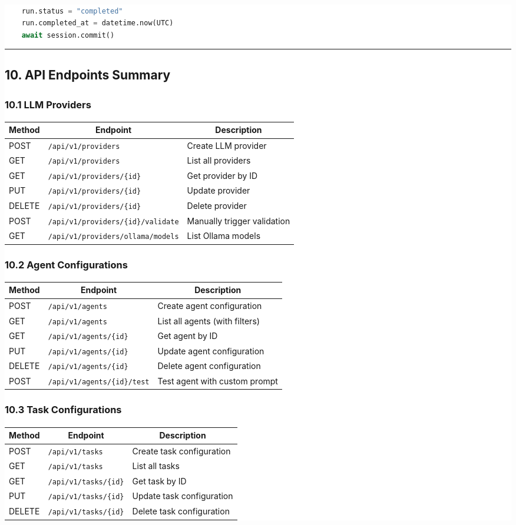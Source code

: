 ```python
    run.status = "completed"
    run.completed_at = datetime.now(UTC)
    await session.commit()
```

---

## 10. API Endpoints Summary

### 10.1 LLM Providers

| Method | Endpoint | Description |
|--------|----------|-------------|
| POST | `/api/v1/providers` | Create LLM provider |
| GET | `/api/v1/providers` | List all providers |
| GET | `/api/v1/providers/{id}` | Get provider by ID |
| PUT | `/api/v1/providers/{id}` | Update provider |
| DELETE | `/api/v1/providers/{id}` | Delete provider |
| POST | `/api/v1/providers/{id}/validate` | Manually trigger validation |
| GET | `/api/v1/providers/ollama/models` | List Ollama models |

### 10.2 Agent Configurations

| Method | Endpoint | Description |
|--------|----------|-------------|
| POST | `/api/v1/agents` | Create agent configuration |
| GET | `/api/v1/agents` | List all agents (with filters) |
| GET | `/api/v1/agents/{id}` | Get agent by ID |
| PUT | `/api/v1/agents/{id}` | Update agent configuration |
| DELETE | `/api/v1/agents/{id}` | Delete agent configuration |
| POST | `/api/v1/agents/{id}/test` | Test agent with custom prompt |

### 10.3 Task Configurations

| Method | Endpoint | Description |
|--------|----------|-------------|
| POST | `/api/v1/tasks` | Create task configuration |
| GET | `/api/v1/tasks` | List all tasks |
| GET | `/api/v1/tasks/{id}` | Get task by ID |
| PUT | `/api/v1/tasks/{id}` | Update task configuration |
| DELETE | `/api/v1/tasks/{id}` | Delete task configuration |
